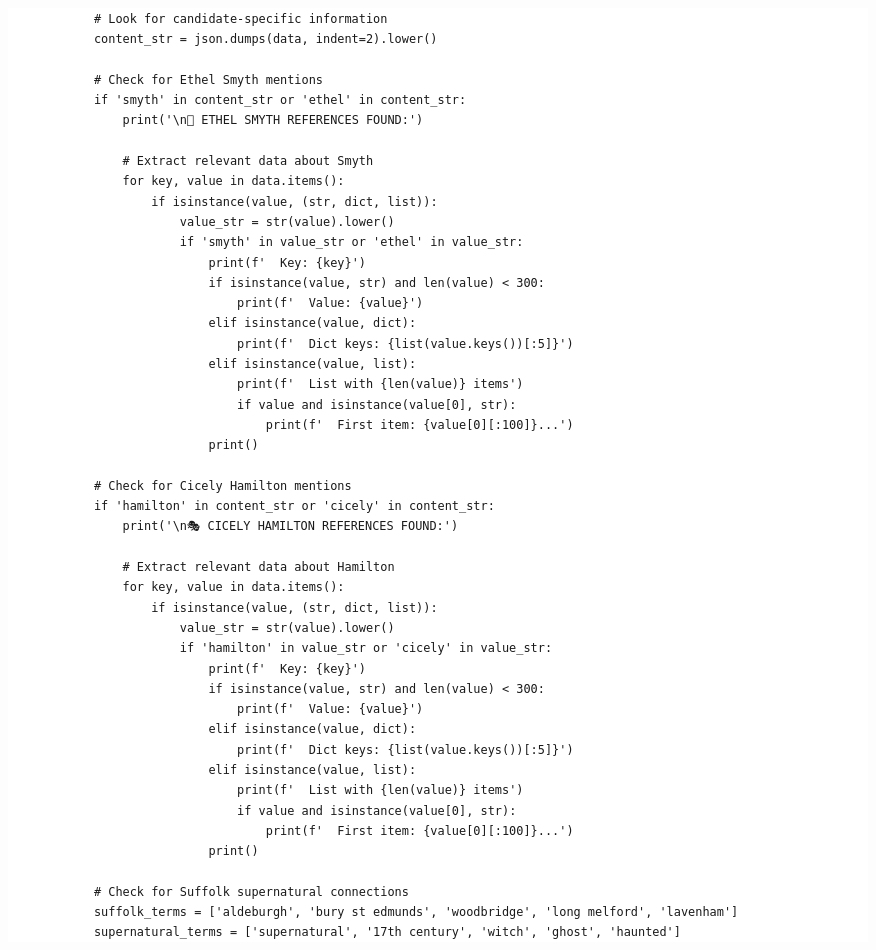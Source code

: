                 # Look for candidate-specific information
                content_str = json.dumps(data, indent=2).lower()
                
                # Check for Ethel Smyth mentions
                if 'smyth' in content_str or 'ethel' in content_str:
                    print('\n🎼 ETHEL SMYTH REFERENCES FOUND:')
                    
                    # Extract relevant data about Smyth
                    for key, value in data.items():
                        if isinstance(value, (str, dict, list)):
                            value_str = str(value).lower()
                            if 'smyth' in value_str or 'ethel' in value_str:
                                print(f'  Key: {key}')
                                if isinstance(value, str) and len(value) < 300:
                                    print(f'  Value: {value}')
                                elif isinstance(value, dict):
                                    print(f'  Dict keys: {list(value.keys())[:5]}')
                                elif isinstance(value, list):
                                    print(f'  List with {len(value)} items')
                                    if value and isinstance(value[0], str):
                                        print(f'  First item: {value[0][:100]}...')
                                print()
                
                # Check for Cicely Hamilton mentions
                if 'hamilton' in content_str or 'cicely' in content_str:
                    print('\n🎭 CICELY HAMILTON REFERENCES FOUND:')
                    
                    # Extract relevant data about Hamilton
                    for key, value in data.items():
                        if isinstance(value, (str, dict, list)):
                            value_str = str(value).lower()
                            if 'hamilton' in value_str or 'cicely' in value_str:
                                print(f'  Key: {key}')
                                if isinstance(value, str) and len(value) < 300:
                                    print(f'  Value: {value}')
                                elif isinstance(value, dict):
                                    print(f'  Dict keys: {list(value.keys())[:5]}')
                                elif isinstance(value, list):
                                    print(f'  List with {len(value)} items')
                                    if value and isinstance(value[0], str):
                                        print(f'  First item: {value[0][:100]}...')
                                print()
                
                # Check for Suffolk supernatural connections
                suffolk_terms = ['aldeburgh', 'bury st edmunds', 'woodbridge', 'long melford', 'lavenham']
                supernatural_terms = ['supernatural', '17th century', 'witch', 'ghost', 'haunted']
                